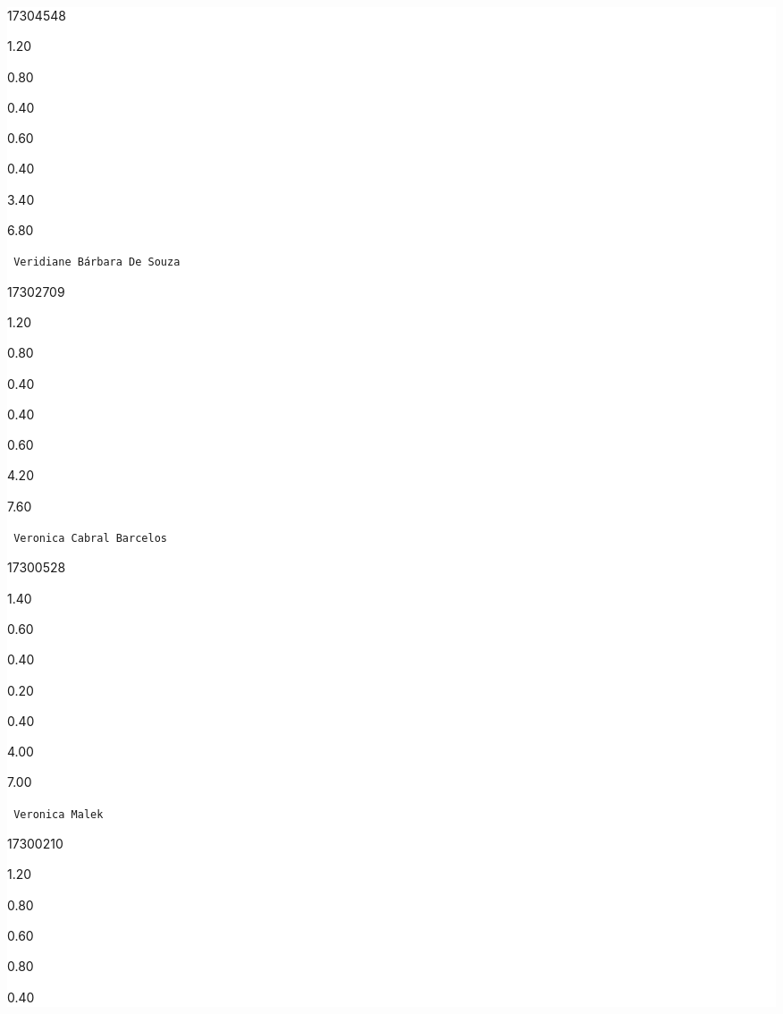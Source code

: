    17304548

   1.20

   0.80

   0.40

   0.60

   0.40

   3.40

   6.80

     Veridiane Bárbara De Souza 

   17302709

   1.20

   0.80

   0.40

   0.40

   0.60

   4.20

   7.60

     Veronica Cabral Barcelos 

   17300528

   1.40

   0.60

   0.40

   0.20

   0.40

   4.00

   7.00

     Veronica Malek 

   17300210

   1.20

   0.80

   0.60

   0.80

   0.40
